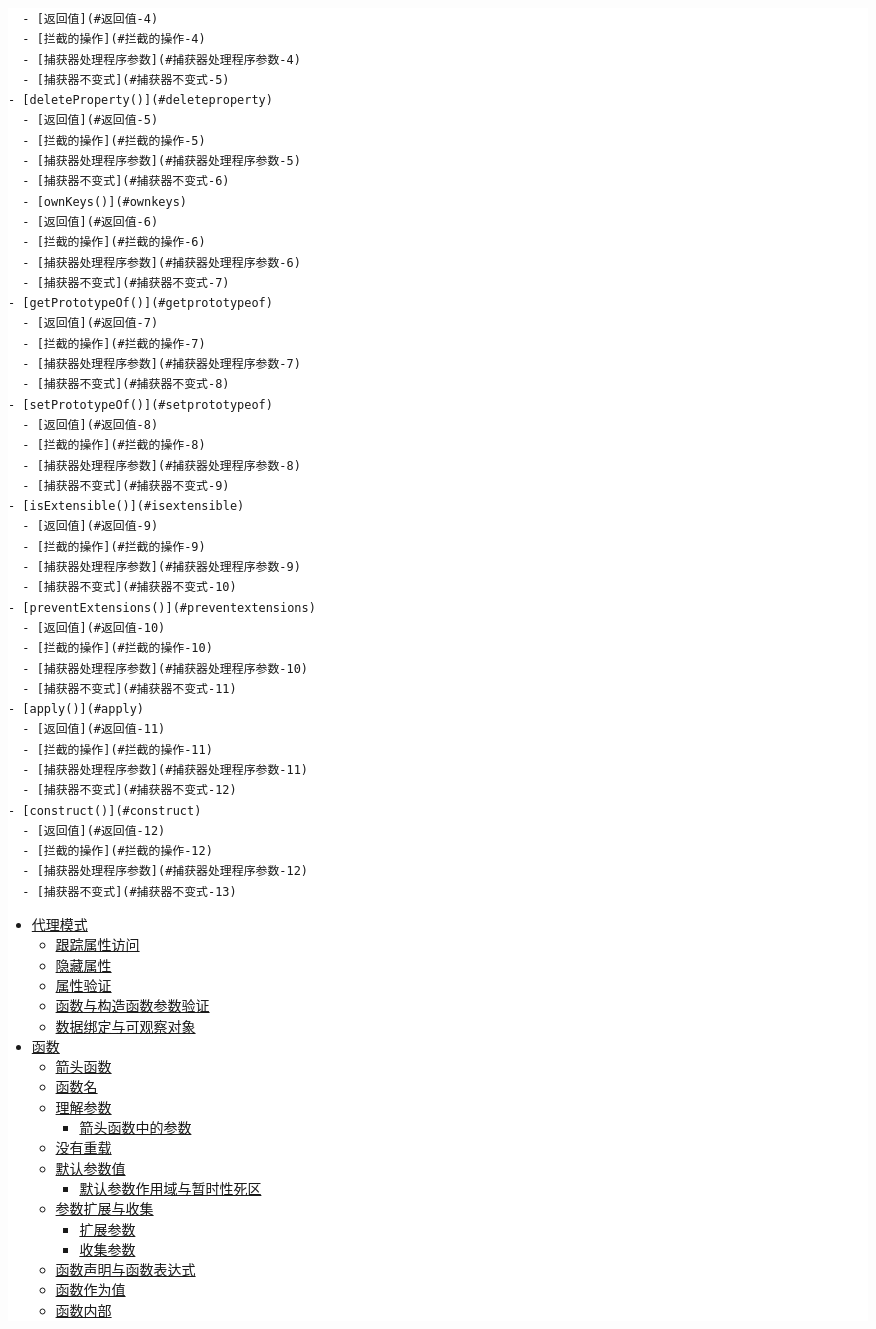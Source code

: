       - [返回值](#返回值-4)
      - [拦截的操作](#拦截的操作-4)
      - [捕获器处理程序参数](#捕获器处理程序参数-4)
      - [捕获器不变式](#捕获器不变式-5)
    - [deleteProperty()](#deleteproperty)
      - [返回值](#返回值-5)
      - [拦截的操作](#拦截的操作-5)
      - [捕获器处理程序参数](#捕获器处理程序参数-5)
      - [捕获器不变式](#捕获器不变式-6)
      - [ownKeys()](#ownkeys)
      - [返回值](#返回值-6)
      - [拦截的操作](#拦截的操作-6)
      - [捕获器处理程序参数](#捕获器处理程序参数-6)
      - [捕获器不变式](#捕获器不变式-7)
    - [getPrototypeOf()](#getprototypeof)
      - [返回值](#返回值-7)
      - [拦截的操作](#拦截的操作-7)
      - [捕获器处理程序参数](#捕获器处理程序参数-7)
      - [捕获器不变式](#捕获器不变式-8)
    - [setPrototypeOf()](#setprototypeof)
      - [返回值](#返回值-8)
      - [拦截的操作](#拦截的操作-8)
      - [捕获器处理程序参数](#捕获器处理程序参数-8)
      - [捕获器不变式](#捕获器不变式-9)
    - [isExtensible()](#isextensible)
      - [返回值](#返回值-9)
      - [拦截的操作](#拦截的操作-9)
      - [捕获器处理程序参数](#捕获器处理程序参数-9)
      - [捕获器不变式](#捕获器不变式-10)
    - [preventExtensions()](#preventextensions)
      - [返回值](#返回值-10)
      - [拦截的操作](#拦截的操作-10)
      - [捕获器处理程序参数](#捕获器处理程序参数-10)
      - [捕获器不变式](#捕获器不变式-11)
    - [apply()](#apply)
      - [返回值](#返回值-11)
      - [拦截的操作](#拦截的操作-11)
      - [捕获器处理程序参数](#捕获器处理程序参数-11)
      - [捕获器不变式](#捕获器不变式-12)
    - [construct()](#construct)
      - [返回值](#返回值-12)
      - [拦截的操作](#拦截的操作-12)
      - [捕获器处理程序参数](#捕获器处理程序参数-12)
      - [捕获器不变式](#捕获器不变式-13)
  - [代理模式](#代理模式)
    - [跟踪属性访问](#跟踪属性访问)
    - [隐藏属性](#隐藏属性)
    - [属性验证](#属性验证)
    - [函数与构造函数参数验证](#函数与构造函数参数验证)
    - [数据绑定与可观察对象](#数据绑定与可观察对象)
- [函数](#函数-1)
  - [箭头函数](#箭头函数)
  - [函数名](#函数名)
  - [理解参数](#理解参数)
    - [箭头函数中的参数](#箭头函数中的参数)
  - [没有重载](#没有重载)
  - [默认参数值](#默认参数值)
    - [默认参数作用域与暂时性死区](#默认参数作用域与暂时性死区)
  - [参数扩展与收集](#参数扩展与收集)
    - [扩展参数](#扩展参数)
    - [收集参数](#收集参数)
  - [函数声明与函数表达式](#函数声明与函数表达式)
  - [函数作为值](#函数作为值)
  - [函数内部](#函数内部)